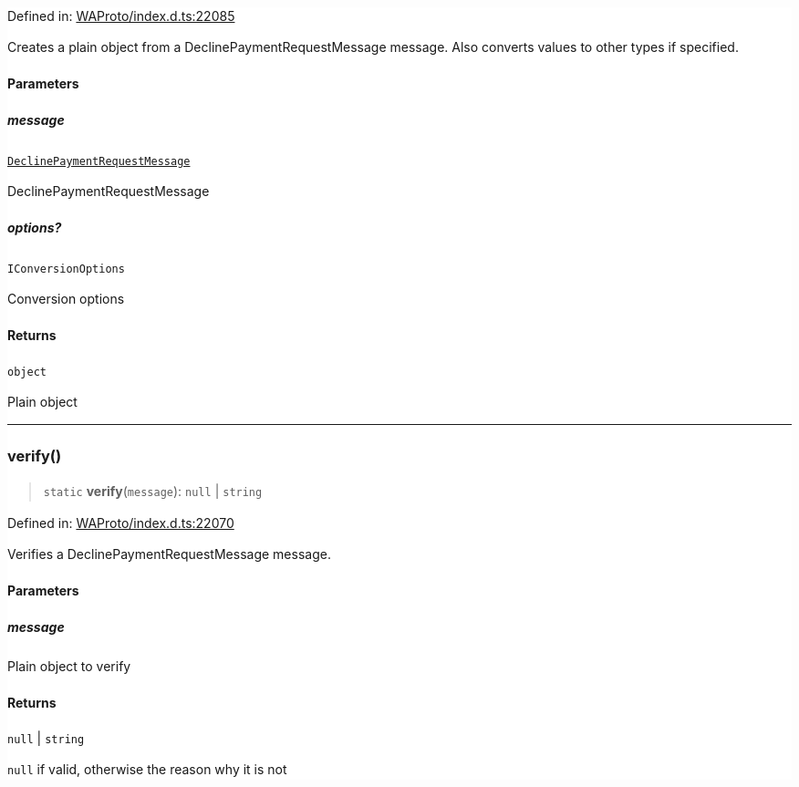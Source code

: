 Defined in: [WAProto/index.d.ts:22085](https://github.com/Fokusdotid/bail/blob/c270ba4454f95d50cec87a9d90b03360fac7058e/WAProto/index.d.ts#L22085)

Creates a plain object from a DeclinePaymentRequestMessage message. Also converts values to other types if specified.

#### Parameters

##### message

[`DeclinePaymentRequestMessage`](DeclinePaymentRequestMessage.md)

DeclinePaymentRequestMessage

##### options?

`IConversionOptions`

Conversion options

#### Returns

`object`

Plain object

***

### verify()

> `static` **verify**(`message`): `null` \| `string`

Defined in: [WAProto/index.d.ts:22070](https://github.com/Fokusdotid/bail/blob/c270ba4454f95d50cec87a9d90b03360fac7058e/WAProto/index.d.ts#L22070)

Verifies a DeclinePaymentRequestMessage message.

#### Parameters

##### message

Plain object to verify

#### Returns

`null` \| `string`

`null` if valid, otherwise the reason why it is not
